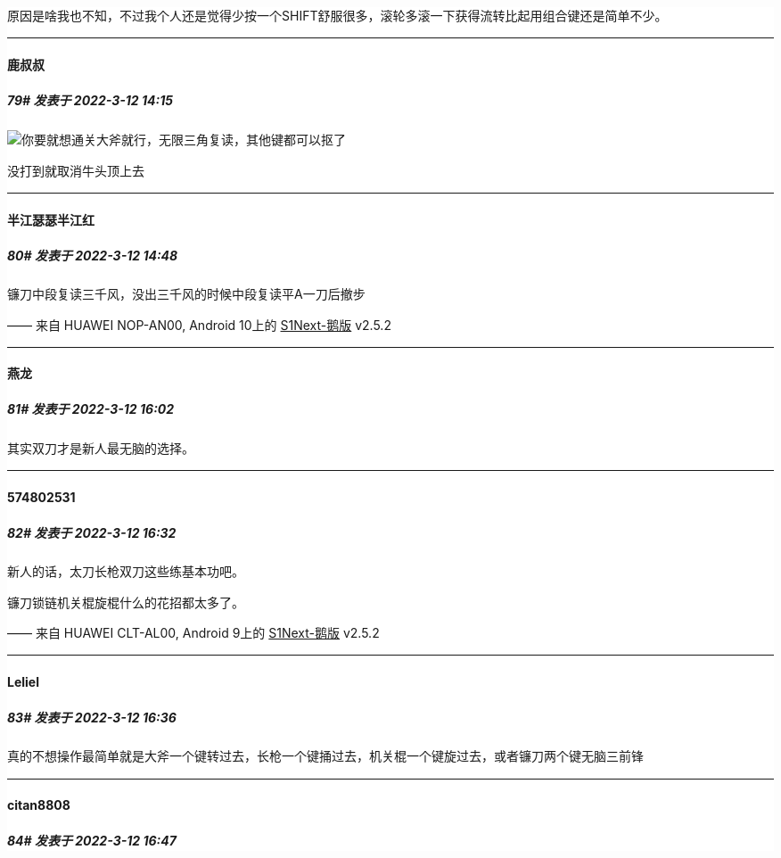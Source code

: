 原因是啥我也不知，不过我个人还是觉得少按一个SHIFT舒服很多，滚轮多滚一下获得流转比起用组合键还是简单不少。



*****

####  鹿叔叔  
##### 79#       发表于 2022-3-12 14:15

<img src="https://static.saraba1st.com/image/smiley/face2017/001.png" referrerpolicy="no-referrer">你要就想通关大斧就行，无限三角复读，其他键都可以抠了

没打到就取消牛头顶上去



*****

####  半江瑟瑟半江红  
##### 80#       发表于 2022-3-12 14:48

镰刀中段复读三千风，没出三千风的时候中段复读平A一刀后撤步

—— 来自 HUAWEI NOP-AN00, Android 10上的 [S1Next-鹅版](https://github.com/ykrank/S1-Next/releases) v2.5.2



*****

####  燕龙  
##### 81#       发表于 2022-3-12 16:02

其实双刀才是新人最无脑的选择。



*****

####  574802531  
##### 82#       发表于 2022-3-12 16:32

新人的话，太刀长枪双刀这些练基本功吧。

镰刀锁链机关棍旋棍什么的花招都太多了。

—— 来自 HUAWEI CLT-AL00, Android 9上的 [S1Next-鹅版](https://github.com/ykrank/S1-Next/releases) v2.5.2

*****

####  Leliel  
##### 83#       发表于 2022-3-12 16:36

真的不想操作最简单就是大斧一个键转过去，长枪一个键捅过去，机关棍一个键旋过去，或者镰刀两个键无脑三前锋



*****

####  citan8808  
##### 84#       发表于 2022-3-12 16:47
